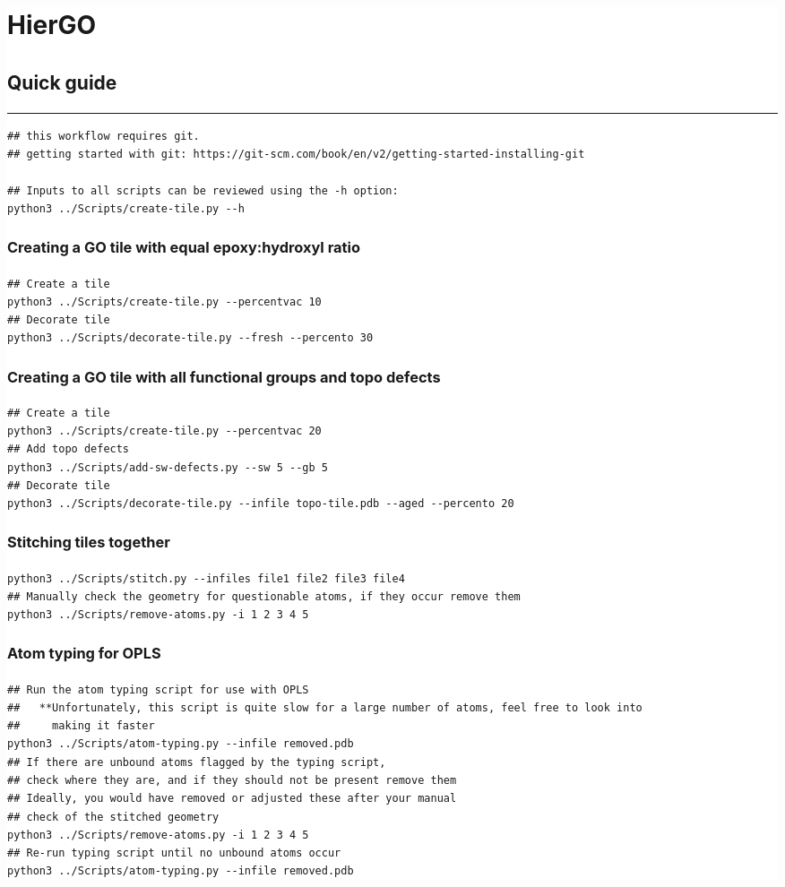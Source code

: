 # HierGO 

## Quick guide
---
```
## this workflow requires git. 
## getting started with git: https://git-scm.com/book/en/v2/getting-started-installing-git

## Inputs to all scripts can be reviewed using the -h option:
python3 ../Scripts/create-tile.py --h
```
### Creating a GO tile with equal epoxy:hydroxyl ratio
```
## Create a tile 
python3 ../Scripts/create-tile.py --percentvac 10
## Decorate tile
python3 ../Scripts/decorate-tile.py --fresh --percento 30
```

### Creating a GO tile with all functional groups and topo defects
```
## Create a tile
python3 ../Scripts/create-tile.py --percentvac 20
## Add topo defects 
python3 ../Scripts/add-sw-defects.py --sw 5 --gb 5
## Decorate tile
python3 ../Scripts/decorate-tile.py --infile topo-tile.pdb --aged --percento 20
```

### Stitching tiles together
```
python3 ../Scripts/stitch.py --infiles file1 file2 file3 file4
## Manually check the geometry for questionable atoms, if they occur remove them
python3 ../Scripts/remove-atoms.py -i 1 2 3 4 5 
```

### Atom typing for OPLS
```
## Run the atom typing script for use with OPLS
##   **Unfortunately, this script is quite slow for a large number of atoms, feel free to look into 
##     making it faster
python3 ../Scripts/atom-typing.py --infile removed.pdb
## If there are unbound atoms flagged by the typing script, 
## check where they are, and if they should not be present remove them
## Ideally, you would have removed or adjusted these after your manual 
## check of the stitched geometry
python3 ../Scripts/remove-atoms.py -i 1 2 3 4 5
## Re-run typing script until no unbound atoms occur
python3 ../Scripts/atom-typing.py --infile removed.pdb
```
